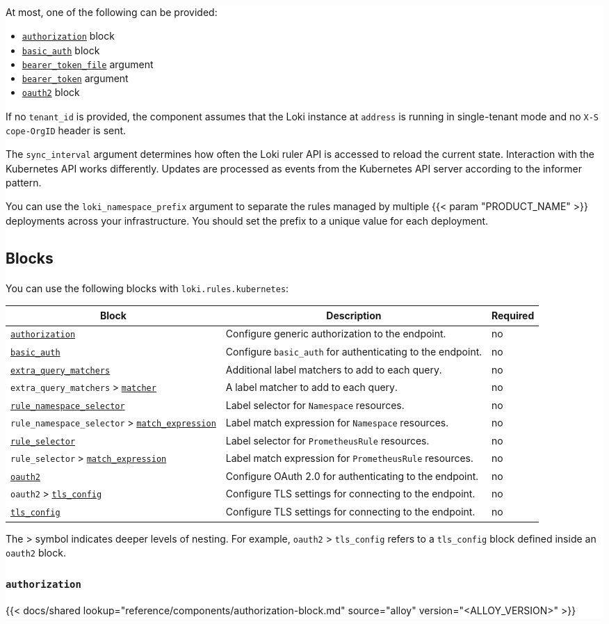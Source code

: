  At most, one of the following can be provided:

* [`authorization`][authorization] block
* [`basic_auth`][basic_auth] block
* [`bearer_token_file`][arguments] argument
* [`bearer_token`][arguments] argument
* [`oauth2`][oauth2] block

 [arguments]: #arguments

If no `tenant_id` is provided, the component assumes that the Loki instance at `address` is running in single-tenant mode and no `X-Scope-OrgID` header is sent.

The `sync_interval` argument determines how often the Loki ruler API is accessed to reload the current state.
Interaction with the Kubernetes API works differently.
Updates are processed as events from the Kubernetes API server according to the informer pattern.

You can use the `loki_namespace_prefix` argument to separate the rules managed by multiple {{< param "PRODUCT_NAME" >}} deployments across your infrastructure.
You should set the prefix to a unique value for each deployment.

## Blocks

You can use the following blocks with `loki.rules.kubernetes`:

| Block                                                              | Description                                                | Required |
| ------------------------------------------------------------------ | ---------------------------------------------------------- | -------- |
| [`authorization`][authorization]                                   | Configure generic authorization to the endpoint.           | no |
| [`basic_auth`][basic_auth]                                         | Configure `basic_auth` for authenticating to the endpoint. | no |
| [`extra_query_matchers`][extra_query_matchers]                     | Additional label matchers to add to each query.            | no |
| `extra_query_matchers` > [`matcher`][matcher]                      | A label matcher to add to each query.                      | no |
| [`rule_namespace_selector`][label_selector]                        | Label selector for `Namespace` resources.                  | no |
| `rule_namespace_selector` > [`match_expression`][match_expression] | Label match expression for `Namespace` resources.          | no |
| [`rule_selector`][label_selector]                                  | Label selector for `PrometheusRule` resources.             | no |
| `rule_selector` > [`match_expression`][match_expression]           | Label match expression for `PrometheusRule` resources.     | no |
| [`oauth2`][oauth2]                                                 | Configure OAuth 2.0 for authenticating to the endpoint.    | no |
| `oauth2` > [`tls_config`][tls_config]                              | Configure TLS settings for connecting to the endpoint.     | no |
| [`tls_config`][tls_config]                                         | Configure TLS settings for connecting to the endpoint.     | no |

The > symbol indicates deeper levels of nesting.
For example, `oauth2` > `tls_config` refers to a `tls_config` block defined inside an `oauth2` block.

[authorization]: #authorization
[basic_auth]: #basic_auth
[extra_query_matchers]: #extra_query_matchers
[label_selector]: #rule_selector-and-rule_namespace_selector
[match_expression]: #match_expression
[matcher]: #matcher
[oauth2]: #oauth2
[tls_config]: #tls_config

### `authorization`

{{< docs/shared lookup="reference/components/authorization-block.md" source="alloy" version="<ALLOY_VERSION>" >}}


[Role-based access control (RBAC)]: https://kubernetes.io/docs/reference/access-authn-authz/rbac/
[Kubernetes label selectors]: https://kubernetes.io/docs/concepts/overview/working-with-objects/labels/#label-selectors
[prometheus-operator]: https://prometheus-operator.dev/
[within a Pod]: https://kubernetes.io/docs/tasks/run-application/access-api-from-pod/